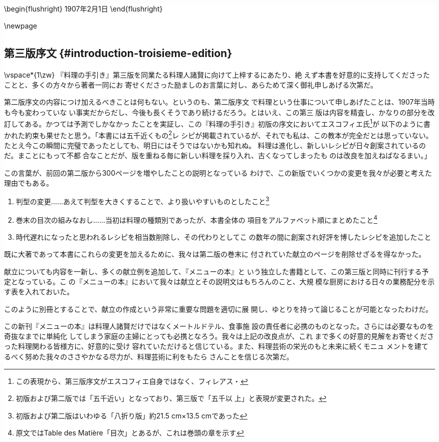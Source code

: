 \begin{flushright}
1907年2月1日
\end{flushright}

\newpage
## 第三版序文 {#introduction-troisieme-edition}

\vspace*{1\zw}
『料理の手引き』第三版を同業たる料理人諸賢に向けて上梓するにあたり、絶
えず本書を好意的に支持してくださったことと、多くの方々から著者一同にお
寄せくださった励ましのお言葉に対し、あらためて深く御礼申しあげる次第だ。

第二版序文の内容につけ加えるべきことは何もない。というのも、第二版序文
で料理という仕事について申しあげたことは、1907年当時も今も変わっていな
い事実だからだし、今後も長くそうであり続けるだろう。とはいえ、この第三
版は内容を精査し、かなりの部分を改訂してある。かつては予測でしかなかっ
たことを実証し、この『料理の手引き』初版の序文においてエスコフィエ氏[^28]が
以下のように書かれた約束も果せたと思う。「本書には五千近くもの[^25]レ
シピが掲載されているが、それでも私は、この教本が完全だとは思っていない。
たとえ今この瞬間に完璧であったとしても、明日にはそうではないかも知れぬ。
料理は進化し、新しいレシピが日々創案されているのだ。まことにもって不都
合なことだが、版を重ねる毎に新しい料理を採り入れ、古くなってしまったも
のは改良を加えねばなるまい。」

[^25]: 初版および第二版では「五千近い」となっており、第三版で「五千以
    上」と表現が変更された。

この言葉が、前回の第二版から300ページを増やしたことの説明となっている
わけで、この新版でいくつかの変更を我々が必要と考えた理由でもある。

1. 判型の変更……あえて判型を大きくすることで、より扱いやすいものとしたこと[^26]

2. 巻末の目次の組みなおし……当初は料理の種類別であったが、本書全体の
   項目をアルファベット順にまとめたこと[^27]
   
3. 時代遅れになったと思われるレシピを相当数削除し、その代わりとしてこ
   の数年の間に創案され好評を博したレシピを追加したこと

既に大著であって本書にこれらの変更を加えるために、我々は第二版の巻末に
付されていた献立のページを削除せざるを得なかった。

献立についても内容を一新し、多くの献立例を追加して、『メニューの本』と
いう独立した書籍として、この第三版と同時に刊行する予定となっている。こ
の『メニューの本』において我々は献立とその説明文はもちろんのこと、大規
模な厨房における日々の業務配分を示す表を入れておいた。

このように別冊とすることで、献立の作成という非常に重要な問題を適切に展
開し、ゆとりを持って論じることが可能となったわけだ。

この新刊『メニューの本』は料理人諸賢だけではなくメートルドテル、食事施
設の責任者に必携のものとなった。さらには必要なものを奇抜なまでに単純化
してしまう家庭の主婦にとっても必携となろう。我々は上記の改良点が、これ
まで多くの好意的見解をお寄せくださった料理関わる皆様方に、好意的に受け
容れていただけると信じている。また、料理芸術の栄光のもと未来に続くモニュ
メントを建てるべく努めた我々のささやかなる尽力が、料理芸術に利をもたら
さんことを信じる次第だ。


[^1]: Urbain Dubois (1818〜1901)。19世紀後半を代表する料理人。
[^2]: Philéas Gilbert (1857〜1942)。19世紀末から20世紀初頭に活躍した料
[^3]: エスコフィエはセザール・リッツの経営するホテルグループにおいて料
[^5]: ジルベールとフェチュを指しているが、初版にはこの二人の他にも共著
[^5bis]: このとおりであれば、具体的なレシピの執筆者は上記のように複数
[^6]: 1903年の初版の売価は、[フランス国立図書館
[^7]: かつてフランスでは、大判の紙の両面に印刷して折ったものを糸で綴じ
[^7bis]: 初版、第二版は「五千近い」。第三版になってようやくこの表現になった。
[^8]: デュボワとベルナールの共著は他にもあるが、ここでは『古典料理』
[^9]: \protect\hypertarget{service-russe}{19世紀後半に一般的となった
[^10]: \protect\hypertarget{socle}{socle ソークル。パンや米、ジュレな
[^11]: Jules Gouffé (1807〜1877)。著書多数。主著『料理の本（1867年）は
[^12]: Joséph Favre (1849〜1903)。スイス生まれの料理人で、パリ、ドイツ、
[^13]: Edouard Hélouis（生没年不詳）。イギリスのアルバート王配（ヴィク
[^13bis]: デュボワ、ベルナールの『古典料理』を称揚するあまりにこのよう
[^14]: 『実践的料理』（1859年）の著者C. Reculetのこと。
[^15]: Emile Bernard (1827〜1897)。クラシンスキ将軍の料理人を務めた。
[^16]: Emile Fétu 生没年不詳。
[^36]: この第二版序文は文体が初版序文と異なり、とりわけ前半部分につい
[^18]: bordure ボルデュール。本書においてもガルニチュールの扱いにおい
[^19]: hâtelet アトレ。一方の端に動物などの姿の装飾の施された銀製の串
[^20]: socle （ソークル）、[「序」p.ii、訳注6](#socle)参照。
[^21]: フランス語 Comus （コミュス）。ラテン語では同じ綴りでコムスと読
[^22]: 19世紀前半まで主流であった「フランス式サービス」つまり、一度に
[^23]: この段落は、初版の序文の後にある「盛り付け方法をシンプルにする
[^23bis]: この序文における名句のひとつ。ただし、エスコフィエの時代にお
[^24]: 1814年ナポレオンが退位して国外へ亡命、ルイ18世を戴く王政へ回帰
[^26]: 初版および第二版はいわゆる「八折り版」約21.5 cm×13.5 cmであった
[^27]: 原文ではTable des Matière「目次」とあるが、これは巻頭の章を示す
[^28]: この表現から、第三版序文がエスコフィエ自身ではなく、フィレアス・
[^29]: 第一次世界大戦（1914〜1918）による社会的影響を指している。フラ
[^30]: 原書の文体から、この序文も第三版序文と同様に、ジルベールとフェ
[^31]: hâtelet アトレ。
[^32]: bordure ボルデュール。
[^33]: 菱形やハート形にしたパンを揚げたもの。
[^34]: papillote パピヨット。紙製で、骨付き肉の先端を飾るもの。
[^35]: cloche 主に金属製で半球形の保温を目的としたディッシュカバー。